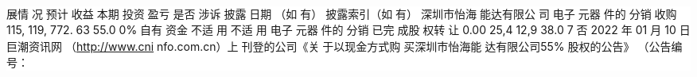 展情
况
预计
收益
本期
投资
盈亏
是否
涉诉
披露
日期
（如
有）
披露索引（如
有）
深圳市怡海
能达有限公
司
电子
元器
件的
分销
收购
115,
119,
772.
63
55.0
0%
自有
资金
不适
用
不适
用
电子
元器
件的
分销
已完
成股
权转
让
0.00
25,4
12,9
38.0
7
否
2022
年
01
月
10
日
巨潮资讯网
（http://www.cni
nfo.com.cn）上
刊登的公司《关
于以现金方式购
买深圳市怡海能
达有限公司55%
股权的公告》
（公告编号：